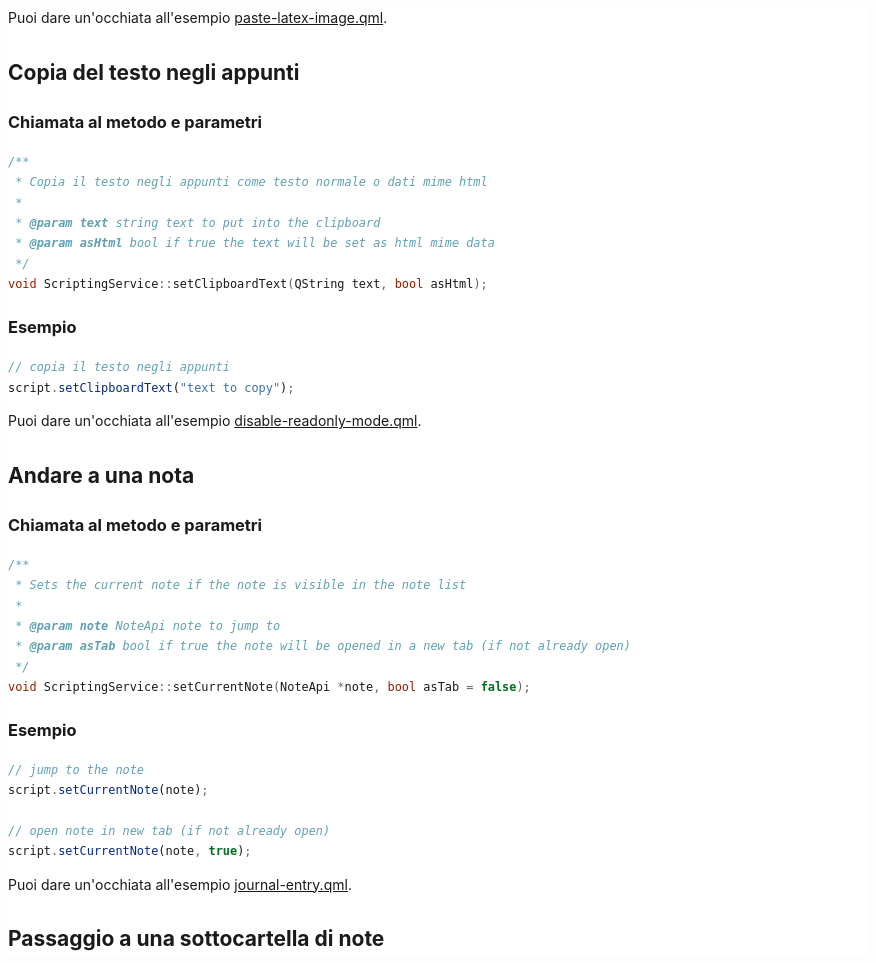 Puoi dare un'occhiata all'esempio [paste-latex-image.qml](https://github.com/pbek/QOwnNotes/blob/main/docs/scripting/examples/use-tag-names-in-filename.qml).

Copia del testo negli appunti
-------------------------------

### Chiamata al metodo e parametri
```cpp
/**
 * Copia il testo negli appunti come testo normale o dati mime html
 *
 * @param text string text to put into the clipboard
 * @param asHtml bool if true the text will be set as html mime data
 */
void ScriptingService::setClipboardText(QString text, bool asHtml);
```

### Esempio
```js
// copia il testo negli appunti
script.setClipboardText("text to copy");
```

Puoi dare un'occhiata all'esempio [disable-readonly-mode.qml](https://github.com/pbek/QOwnNotes/blob/main/docs/scripting/examples/selected-markdown-to-bbcode.qml).

Andare a una nota
-----------------

### Chiamata al metodo e parametri
```cpp
/**
 * Sets the current note if the note is visible in the note list
 *
 * @param note NoteApi note to jump to
 * @param asTab bool if true the note will be opened in a new tab (if not already open)
 */
void ScriptingService::setCurrentNote(NoteApi *note, bool asTab = false);
```

### Esempio
```js
// jump to the note
script.setCurrentNote(note);

// open note in new tab (if not already open)
script.setCurrentNote(note, true);
```

Puoi dare un'occhiata all'esempio [journal-entry.qml](https://github.com/pbek/QOwnNotes/blob/main/docs/scripting/examples/journal-entry.qml).

Passaggio a una sottocartella di note
---------------------------
